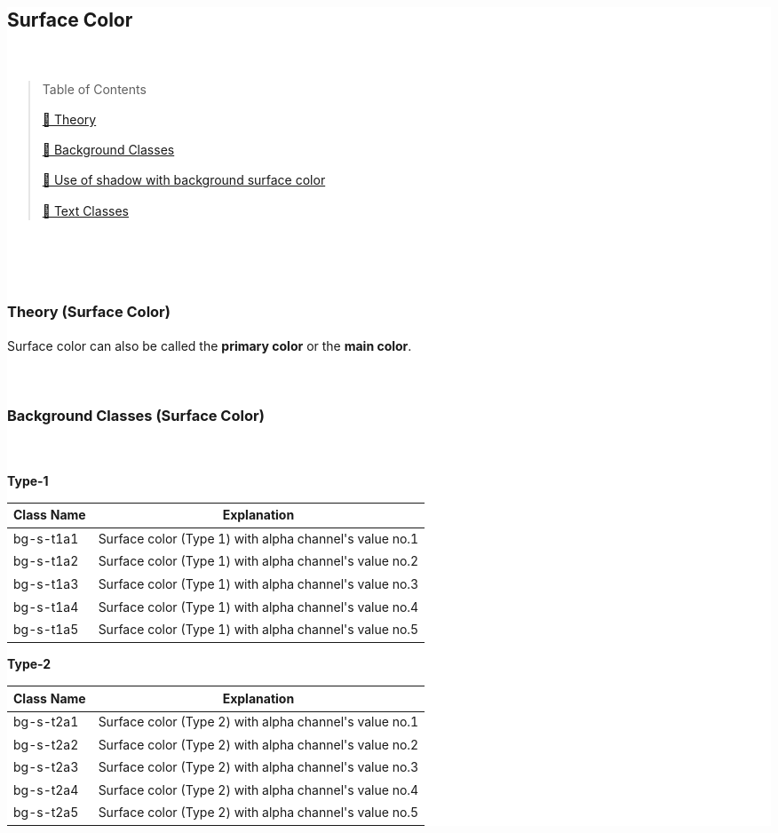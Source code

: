 ## Surface Color

&nbsp;



> Table of Contents
> 
>[🔖 Theory](#theory-surface-color) 
>
>[🔖 Background Classes](#background-classes-surface-color) 
>
>[🔖 Use of shadow with background surface color](#use-of-shadow-with-background-surface-color) 
>
>[🔖 Text Classes](#text-classes-surface-color) 
>

&nbsp;





&nbsp;

### Theory (Surface Color)

Surface color can also be called the **primary color** or the **main color**.




&nbsp;

### Background Classes (Surface Color)

&nbsp;


**Type-1**

| Class Name | Explanation                                            |
|------------|--------------------------------------------------------|
| bg-s-t1a1  | Surface color (Type 1) with alpha channel's value no.1 |
| bg-s-t1a2  | Surface color (Type 1) with alpha channel's value no.2 |
| bg-s-t1a3  | Surface color (Type 1) with alpha channel's value no.3 |
| bg-s-t1a4  | Surface color (Type 1) with alpha channel's value no.4 |
| bg-s-t1a5  | Surface color (Type 1) with alpha channel's value no.5 |



**Type-2**

| Class Name | Explanation                                            |
|------------|--------------------------------------------------------|
| bg-s-t2a1  | Surface color (Type 2) with alpha channel's value no.1 |
| bg-s-t2a2  | Surface color (Type 2) with alpha channel's value no.2 |
| bg-s-t2a3  | Surface color (Type 2) with alpha channel's value no.3 |
| bg-s-t2a4  | Surface color (Type 2) with alpha channel's value no.4 |
| bg-s-t2a5  | Surface color (Type 2) with alpha channel's value no.5 |
